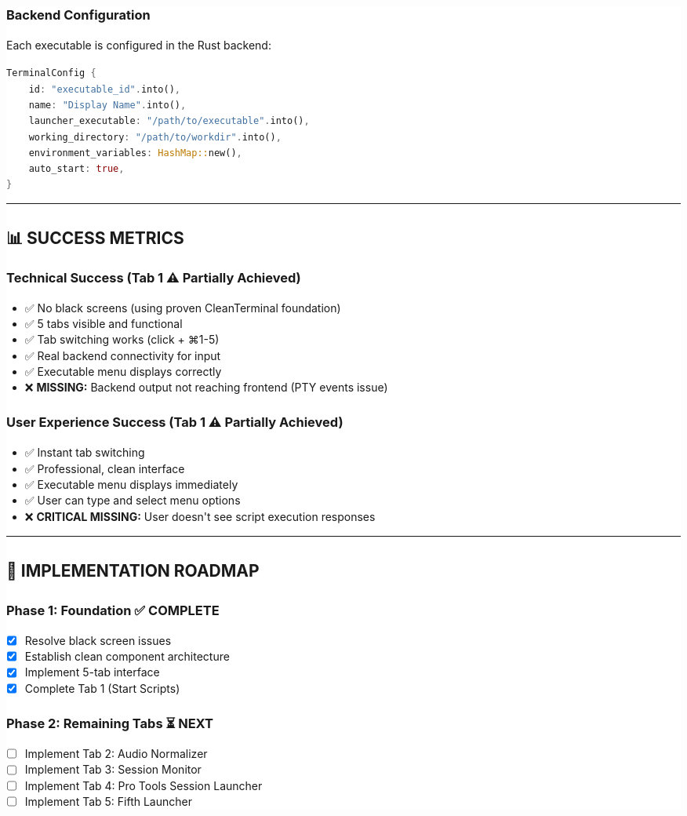### **Backend Configuration**
Each executable is configured in the Rust backend:
```rust
TerminalConfig {
    id: "executable_id".into(),
    name: "Display Name".into(),
    launcher_executable: "/path/to/executable".into(),
    working_directory: "/path/to/workdir".into(),
    environment_variables: HashMap::new(),
    auto_start: true,
}
```

---

## 📊 **SUCCESS METRICS**

### **Technical Success (Tab 1 ⚠️ Partially Achieved)**
- ✅ No black screens (using proven CleanTerminal foundation)
- ✅ 5 tabs visible and functional
- ✅ Tab switching works (click + ⌘1-5)
- ✅ Real backend connectivity for input
- ✅ Executable menu displays correctly
- ❌ **MISSING:** Backend output not reaching frontend (PTY events issue)

### **User Experience Success (Tab 1 ⚠️ Partially Achieved)**
- ✅ Instant tab switching
- ✅ Professional, clean interface
- ✅ Executable menu displays immediately
- ✅ User can type and select menu options
- ❌ **CRITICAL MISSING:** User doesn't see script execution responses

---

## 🚀 **IMPLEMENTATION ROADMAP**

### **Phase 1: Foundation ✅ COMPLETE**
- [x] Resolve black screen issues
- [x] Establish clean component architecture
- [x] Implement 5-tab interface
- [x] Complete Tab 1 (Start Scripts)

### **Phase 2: Remaining Tabs ⏳ NEXT**
- [ ] Implement Tab 2: Audio Normalizer
- [ ] Implement Tab 3: Session Monitor
- [ ] Implement Tab 4: Pro Tools Session Launcher
- [ ] Implement Tab 5: Fifth Launcher
